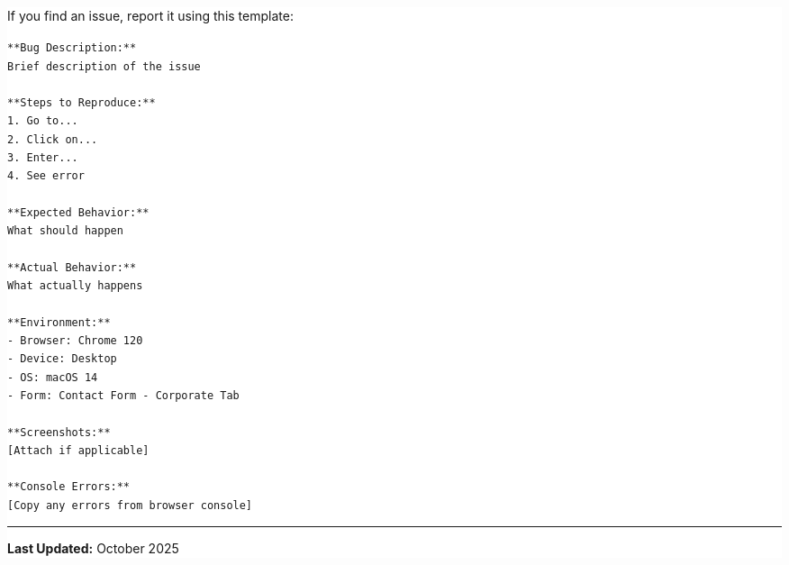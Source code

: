 If you find an issue, report it using this template:

```
**Bug Description:**
Brief description of the issue

**Steps to Reproduce:**
1. Go to...
2. Click on...
3. Enter...
4. See error

**Expected Behavior:**
What should happen

**Actual Behavior:**
What actually happens

**Environment:**
- Browser: Chrome 120
- Device: Desktop
- OS: macOS 14
- Form: Contact Form - Corporate Tab

**Screenshots:**
[Attach if applicable]

**Console Errors:**
[Copy any errors from browser console]
```

---

**Last Updated:** October 2025

